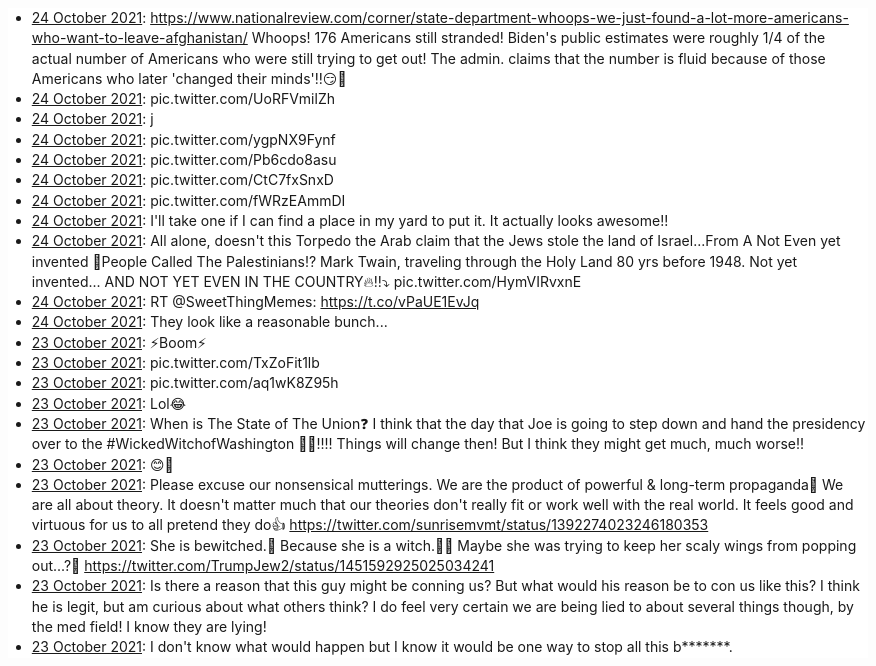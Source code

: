 * [24 October 2021](https://web.archive.org/web/20211024204533/https://twitter.com/GlennnDavid/status/1452375677286633479): https://www.nationalreview.com/corner/state-department-whoops-we-just-found-a-lot-more-americans-who-want-to-leave-afghanistan/  Whoops! 176 Americans still stranded! Biden's public estimates were roughly 1/4 of the actual number of Americans who were still trying to get out! The admin. claims that the number is fluid because of those Americans who later 'changed their minds'‼️😏🤥
* [24 October 2021](https://web.archive.org/web/20211024200528/https://twitter.com/GlennnDavid/status/1452362071283310592): pic.twitter.com/UoRFVmilZh
* [24 October 2021](https://web.archive.org/web/20211024180658/https://twitter.com/GlennnDavid/status/1452331714727059458): j
* [24 October 2021](https://web.archive.org/web/20211024175926/https://twitter.com/GlennnDavid/status/1452329613460393987): pic.twitter.com/ygpNX9Fynf
* [24 October 2021](https://web.archive.org/web/20211024154648/https://twitter.com/GlennnDavid/status/1452295094137204742): pic.twitter.com/Pb6cdo8asu
* [24 October 2021](https://web.archive.org/web/20211024154648/https://twitter.com/GlennnDavid/status/1452295094137204742): pic.twitter.com/CtC7fxSnxD
* [24 October 2021](https://web.archive.org/web/20211024154648/https://twitter.com/GlennnDavid/status/1452295094137204742): pic.twitter.com/fWRzEAmmDI
* [24 October 2021](https://web.archive.org/web/20211024150522/https://twitter.com/GlennnDavid/status/1452287795700060176): I'll take one if I can find a place in my yard to put it.  It actually looks awesome!!
* [24 October 2021](https://web.archive.org/web/20211024150215/https://twitter.com/GlennnDavid/status/1452287069271863315): All alone, doesn't this Torpedo the Arab claim that the Jews stole the land of Israel...From A Not Even yet invented 🤪People Called The Palestinians⁉️   Mark Twain, traveling through the Holy Land 80 yrs before 1948.  Not yet invented...  AND NOT YET  EVEN IN THE COUNTRY🔥‼️⤵️ pic.twitter.com/HymVIRvxnE
* [24 October 2021](https://web.archive.org/web/20211024130612/https://twitter.com/GlennnDavid/status/1452260135540232197): RT @SweetThingMemes: https://t.co/vPaUE1EvJq
* [24 October 2021](https://web.archive.org/web/20211024011109/https://twitter.com/GlennnDavid/status/1452062448853340161): They look like a reasonable bunch...
* [23 October 2021](https://web.archive.org/web/20211024005305/https://twitter.com/GlennnDavid/status/1452057220225589255): ⚡Boom⚡
* [23 October 2021](https://web.archive.org/web/20211023213525/https://twitter.com/GlennnDavid/status/1451989570589970440): pic.twitter.com/TxZoFit1lb
* [23 October 2021](https://web.archive.org/web/20211023163041/https://twitter.com/GlennnDavid/status/1451921798849777664): pic.twitter.com/aq1wK8Z95h
* [23 October 2021](https://web.archive.org/web/20211023140154/https://twitter.com/GlennnDavid/status/1451887813784326154): Lol😂
* [23 October 2021](https://web.archive.org/web/20211023123009/https://twitter.com/GlennnDavid/status/1451865509671145472): When is The State of The Union❓  I think that the day that Joe is going to step down and hand the presidency over to the    #WickedWitchofWashington 🧙‍♀️‼️‼️  Things will change then!  But I think they might get much, much worse‼️
* [23 October 2021](https://web.archive.org/web/20211023120102/https://twitter.com/GlennnDavid/status/1451858006879227905): 😊🤣
* [23 October 2021](https://web.archive.org/web/20211023115747/https://twitter.com/GlennnDavid/status/1451857172632113152): Please excuse our nonsensical mutterings. We are the product of powerful & long-term propaganda🤷  We are all about theory.  It doesn't matter much that our theories don't really fit or work well with the real world. It feels good and virtuous for us to all pretend they do👍 https://twitter.com/sunrisemvmt/status/1392274023246180353
* [23 October 2021](https://web.archive.org/web/20211023120102/https://twitter.com/GlennnDavid/status/1451858006879227905): She is bewitched.🧹  Because she is a witch.🧙‍♀️   Maybe she was trying to keep her scaly wings from popping out...?🦎 https://twitter.com/TrumpJew2/status/1451592925025034241
* [23 October 2021](https://web.archive.org/web/20211023104933/https://twitter.com/GlennnDavid/status/1451836543316922368): Is there a reason that this guy might be conning us?  But what would his reason be to con us like this? I think he is legit, but am curious about what others think?   I do feel very certain we are being lied to about several things though, by the med field! I know they are lying!
* [23 October 2021](https://web.archive.org/web/20211023073114/https://twitter.com/GlennnDavid/status/1451777745768390660): I don't know what would happen but I know it would be one way to stop all this b*******.